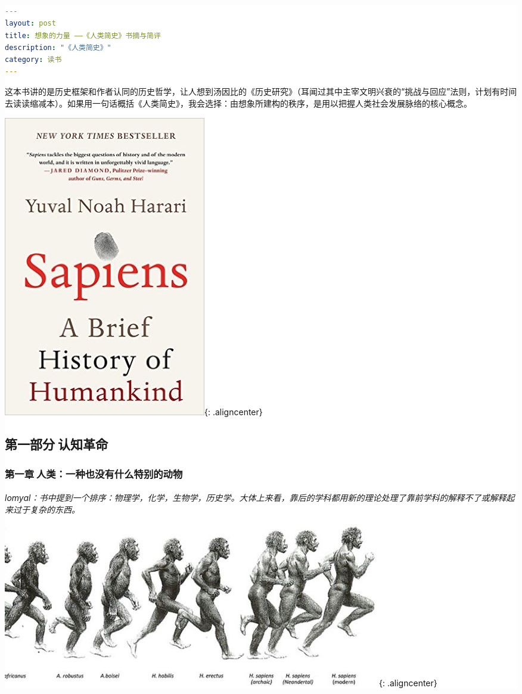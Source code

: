 ```yaml
---
layout: post
title: 想象的力量 ——《人类简史》书摘与简评
description: "《人类简史》"
category: 读书
---
```



<div class="message">
  这本书讲的是历史框架和作者认同的历史哲学，让人想到汤因比的《历史研究》（耳闻过其中主宰文明兴衰的“挑战与回应”法则，计划有时间去读读缩减本）。如果用一句话概括《人类简史》，我会选择：由想象所建构的秩序，是用以把握人类社会发展脉络的核心概念。
</div>

![人类简史](/public/images/sapiens.jpg){: .aligncenter}

## 第一部分 认知革命

### 第一章 人类：一种也没有什么特别的动物

*lomyal：书中提到一个排序：物理学，化学，生物学，历史学。大体上来看，靠后的学科都用新的理论处理了靠前学科的解释不了或解释起来过于复杂的东西。*

![人类](/public/images/human_evolution.jpg){: .aligncenter}
<div class="figure-title"><div>